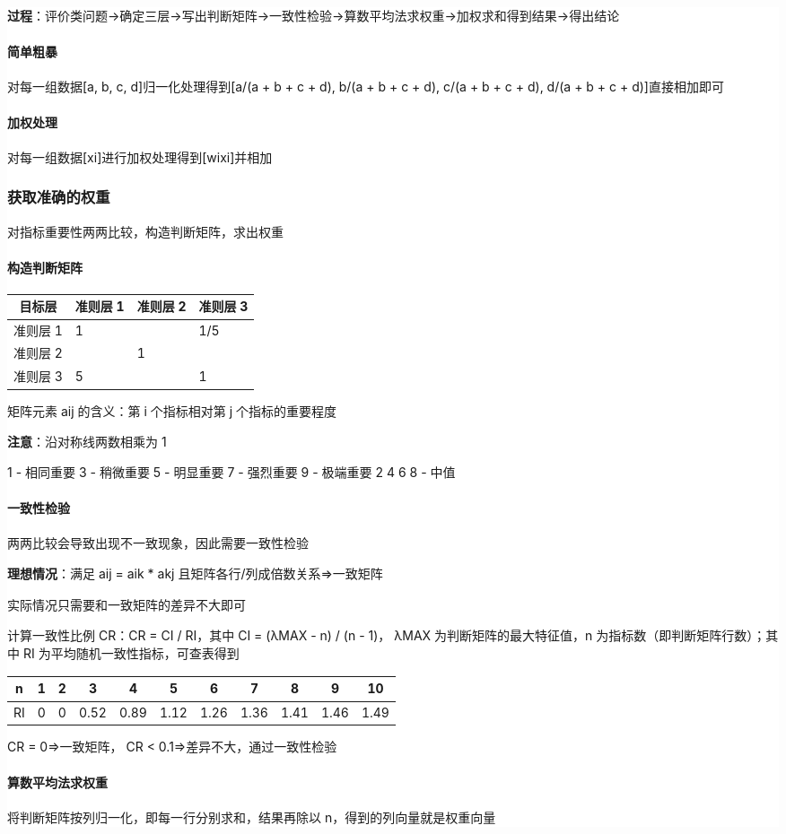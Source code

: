 **过程**：评价类问题->确定三层->写出判断矩阵->一致性检验->算数平均法求权重->加权求和得到结果->得出结论

#### 简单粗暴

对每一组数据[a, b, c, d]归一化处理得到[a/(a + b + c + d), b/(a + b + c + d), c/(a + b + c + d), d/(a + b + c + d)]直接相加即可

#### 加权处理

对每一组数据[xi]进行加权处理得到[wixi]并相加

### 获取准确的权重

对指标重要性两两比较，构造判断矩阵，求出权重

#### 构造判断矩阵

| 目标层   | 准则层 1 | 准则层 2 | 准则层 3 |
| -------- | -------- | -------- | -------- |
| 准则层 1 | 1        |          | 1/5      |
| 准则层 2 |          | 1        |          |
| 准则层 3 | 5        |          | 1        |

矩阵元素 aij 的含义：第 i 个指标相对第 j 个指标的重要程度

**注意**：沿对称线两数相乘为 1

1 - 相同重要
3 - 稍微重要
5 - 明显重要
7 - 强烈重要
9 - 极端重要
2 4 6 8 - 中值

#### 一致性检验

两两比较会导致出现不一致现象，因此需要一致性检验

**理想情况**：满足 aij = aik \* akj 且矩阵各行/列成倍数关系=>一致矩阵

实际情况只需要和一致矩阵的差异不大即可

计算一致性比例 CR：CR = CI / RI，其中 CI = (λMAX - n) / (n - 1)， λMAX 为判断矩阵的最大特征值，n 为指标数（即判断矩阵行数）；其中 RI 为平均随机一致性指标，可查表得到

| n   | 1   | 2   | 3    | 4    | 5    | 6    | 7    | 8    | 9    | 10   |
| --- | --- | --- | ---- | ---- | ---- | ---- | ---- | ---- | ---- | ---- |
| RI  | 0   | 0   | 0.52 | 0.89 | 1.12 | 1.26 | 1.36 | 1.41 | 1.46 | 1.49 |

CR = 0=>一致矩阵， CR < 0.1=>差异不大，通过一致性检验

#### 算数平均法求权重

将判断矩阵按列归一化，即每一行分别求和，结果再除以 n，得到的列向量就是权重向量
